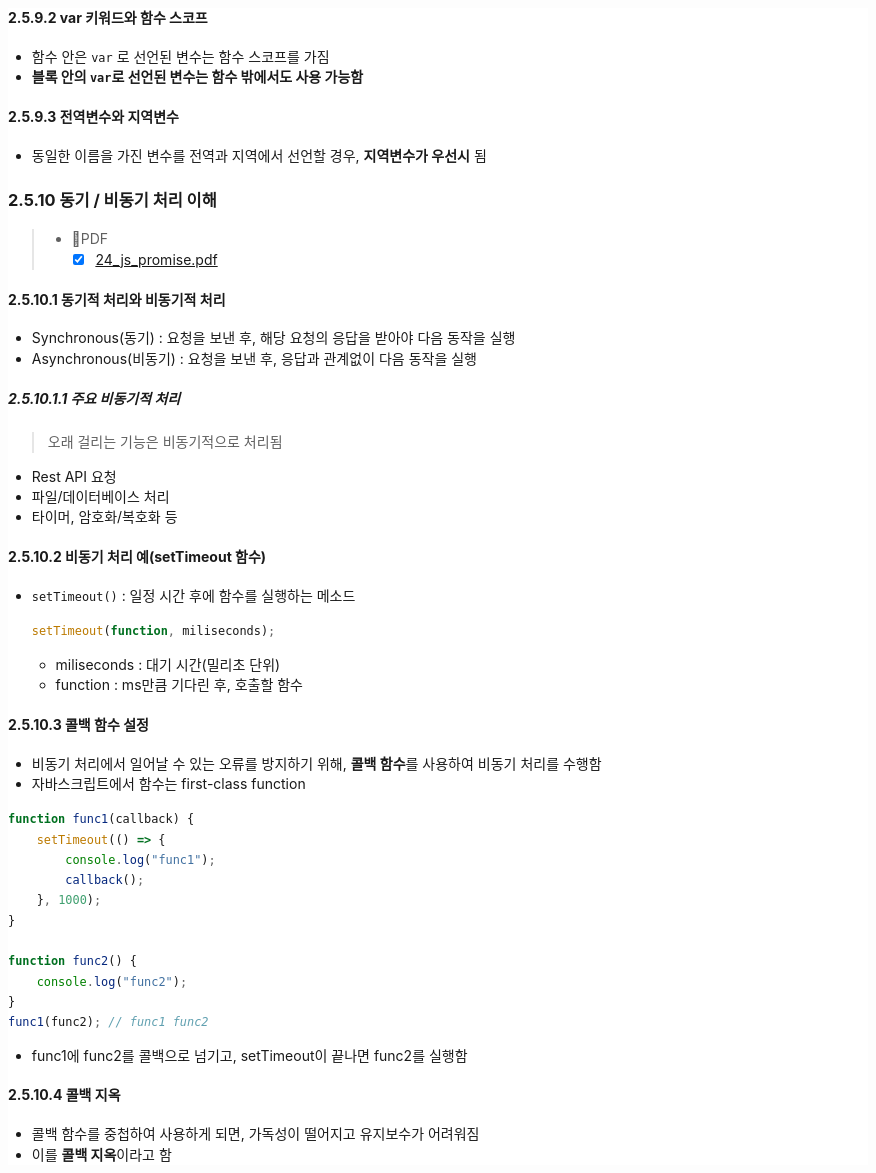 #### 2.5.9.2 var 키워드와 함수 스코프
- 함수 안은 `var` 로 선언된 변수는 함수 스코프를 가짐
- **블록 안의 `var`로 선언된 변수는 함수 밖에서도 사용 가능함**

#### 2.5.9.3 전역변수와 지역변수 
- 동일한 이름을 가진 변수를 전역과 지역에서 선언할 경우, **지역변수가 우선시** 됨

### 2.5.10 동기 / 비동기 처리 이해
> - 📕PDF
>   - [x] [24_js_promise.pdf](https://drive.google.com/file/d/1Wu7rxtgdROQW1po2eyCG4Wh2CL5HxggA/view?usp=drive_link "24_js_promise.pdf")

#### 2.5.10.1 동기적 처리와 비동기적 처리 
- Synchronous(동기) : 요청을 보낸 후, 해당 요청의 응답을 받아야 다음 동작을 실행
- Asynchronous(비동기) : 요청을 보낸 후, 응답과 관계없이 다음 동작을 실행

##### 2.5.10.1.1 주요 비동기적 처리
> 오래 걸리는 기능은 비동기적으로 처리됨
- Rest API 요청
- 파일/데이터베이스 처리
- 타이머, 암호화/복호화 등

#### 2.5.10.2 비동기 처리 예(setTimeout 함수)
- `setTimeout()` : 일정 시간 후에 함수를 실행하는 메소드

    ```javascript
    setTimeout(function, miliseconds);
    ```
    - miliseconds : 대기 시간(밀리초 단위)
    - function : ms만큼 기다린 후, 호출할 함수

#### 2.5.10.3 콜백 함수 설정
- 비동기 처리에서 일어날 수 있는 오류를 방지하기 위해, **콜백 함수**를 사용하여 비동기 처리를 수행함
- 자바스크립트에서 함수는 first-class function

```javascript
function func1(callback) {
    setTimeout(() => {
        console.log("func1");
        callback();
    }, 1000);
}

function func2() {
    console.log("func2");
}
func1(func2); // func1 func2
```
- func1에 func2를 콜백으로 넘기고, setTimeout이 끝나면 func2를 실행함

#### 2.5.10.4 콜백 지옥
- 콜백 함수를 중첩하여 사용하게 되면, 가독성이 떨어지고 유지보수가 어려워짐 
- 이를 **콜백 지옥**이라고 함
